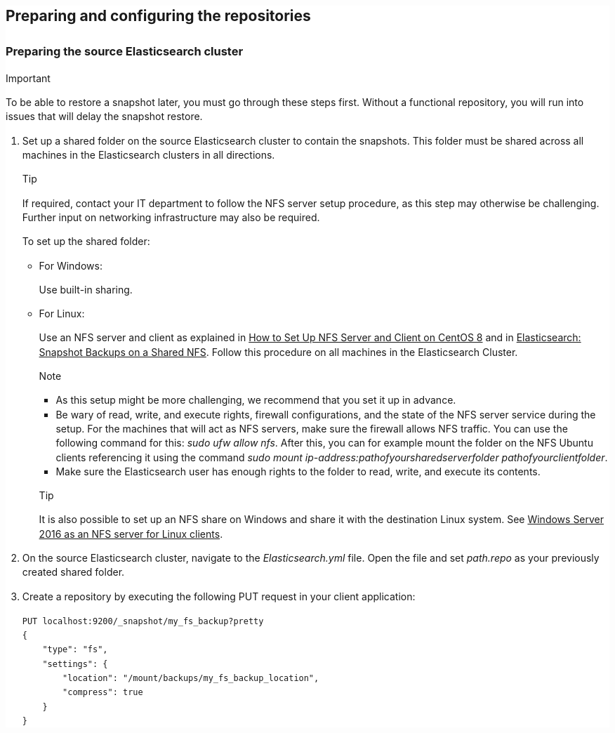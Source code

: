 ## Preparing and configuring the repositories

### Preparing the source Elasticsearch cluster

> [!IMPORTANT]
> To be able to restore a snapshot later, you must go through these steps first. Without a functional repository, you will run into issues that will delay the snapshot restore.

1. Set up a shared folder on the source Elasticsearch cluster to contain the snapshots. This folder must be shared across all machines in the Elasticsearch clusters in all directions.

   > [!TIP]
   > If required, contact your IT department to follow the NFS server setup procedure, as this step may otherwise be challenging. Further input on networking infrastructure may also be required.

   To set up the shared folder:

   - For Windows:

     Use built-in sharing.

   - For Linux:

     Use an NFS server and client as explained in [How to Set Up NFS Server and Client on CentOS 8](https://www.tecmint.com/install-nfs-server-on-centos-8/) and in [Elasticsearch: Snapshot Backups on a Shared NFS](https://octoperf.com/blog/2019/05/02/elasticsearch-snapshot-backup-shared-nfs/#snapshot-repository). Follow this procedure on all machines in the Elasticsearch Cluster.

     > [!NOTE]
     >
     > - As this setup might be more challenging, we recommend that you set it up in advance.
     > - Be wary of read, write, and execute rights, firewall configurations, and the state of the NFS server service during the setup. For the machines that will act as NFS servers, make sure the firewall allows NFS traffic. You can use the following command for this: *sudo ufw allow nfs*. After this, you can for example mount the folder on the NFS Ubuntu clients referencing it using the command *sudo mount ip-address:pathofyoursharedserverfolder pathofyourclientfolder*.
     > - Make sure the Elasticsearch user has enough rights to the folder to read, write, and execute its contents.

     > [!TIP]
     > It is also possible to set up an NFS share on Windows and share it with the destination Linux system. See [Windows Server 2016 as an NFS server for Linux clients](https://blog.bobbyallen.me/2018/01/18/windows-server-2016-as-an-nfs-server-for-linux-clients/).

1. On the source Elasticsearch cluster, navigate to the *Elasticsearch.yml* file. Open the file and set *path.repo* as your previously created shared folder.

1. Create a repository by executing the following PUT request in your client application:

   ```txt
   PUT localhost:9200/_snapshot/my_fs_backup?pretty
   {
       "type": "fs",
       "settings": {
           "location": "/mount/backups/my_fs_backup_location",
           "compress": true
       }
   }
   ```
